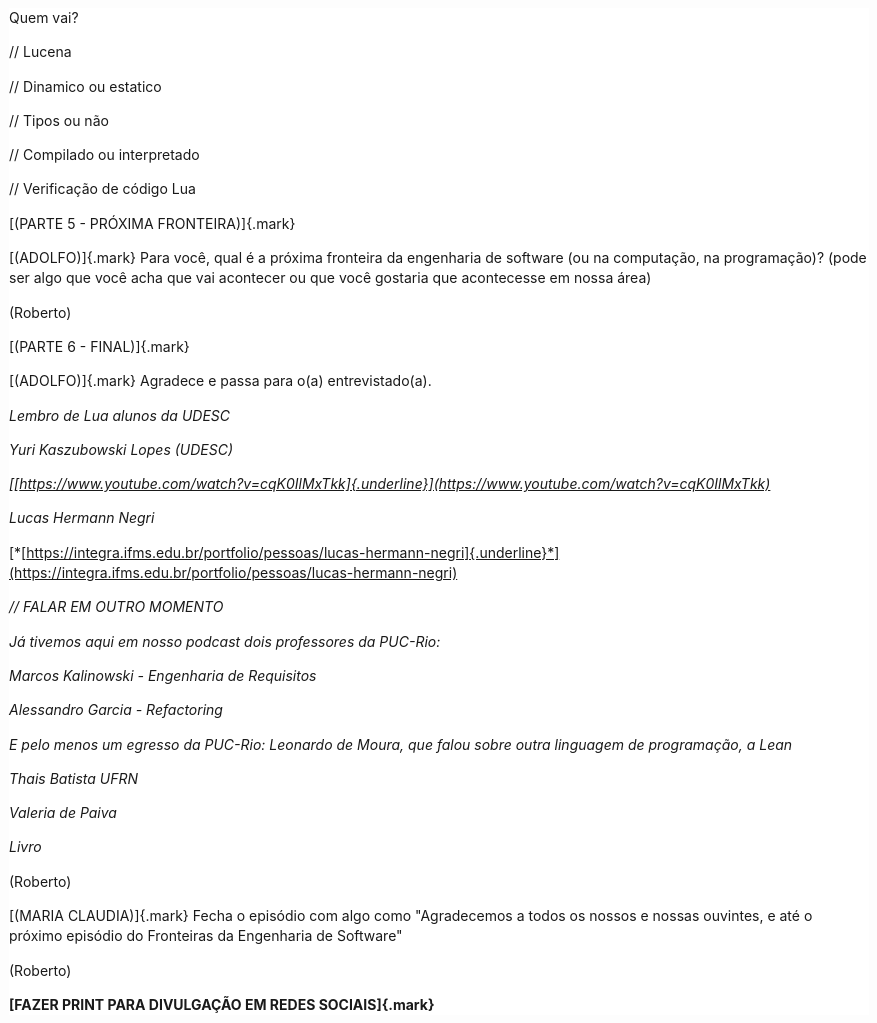 Quem vai?

// Lucena

// Dinamico ou estatico

// Tipos ou não

// Compilado ou interpretado

// Verificação de código Lua

[(PARTE 5 - PRÓXIMA FRONTEIRA)]{.mark}

[(ADOLFO)]{.mark} Para você, qual é a próxima fronteira da engenharia de
software (ou na computação, na programação)? (pode ser algo que você
acha que vai acontecer ou que você gostaria que acontecesse em nossa
área)

(Roberto)

[(PARTE 6 - FINAL)]{.mark}

[(ADOLFO)]{.mark} Agradece e passa para o(a) entrevistado(a).

*Lembro de Lua alunos da UDESC*

*Yuri Kaszubowski Lopes (UDESC)*

*[[https://www.youtube.com/watch?v=cqK0IlMxTkk]{.underline}](https://www.youtube.com/watch?v=cqK0IlMxTkk)*

*Lucas Hermann Negri*

[*[https://integra.ifms.edu.br/portfolio/pessoas/lucas-hermann-negri]{.underline}*](https://integra.ifms.edu.br/portfolio/pessoas/lucas-hermann-negri)

*// FALAR EM OUTRO MOMENTO*

*Já tivemos aqui em nosso podcast dois professores da PUC-Rio:*

*Marcos Kalinowski - Engenharia de Requisitos*

*Alessandro Garcia - Refactoring*

*E pelo menos um egresso da PUC-Rio: Leonardo de Moura, que falou sobre
outra linguagem de programação, a Lean*

*Thais Batista UFRN*

*Valeria de Paiva*

*Livro*

(Roberto)

[(MARIA CLAUDIA)]{.mark} Fecha o episódio com algo como "Agradecemos a
todos os nossos e nossas ouvintes, e até o próximo episódio do
Fronteiras da Engenharia de Software"

(Roberto)

**[FAZER PRINT PARA DIVULGAÇÃO EM REDES SOCIAIS]{.mark}**
